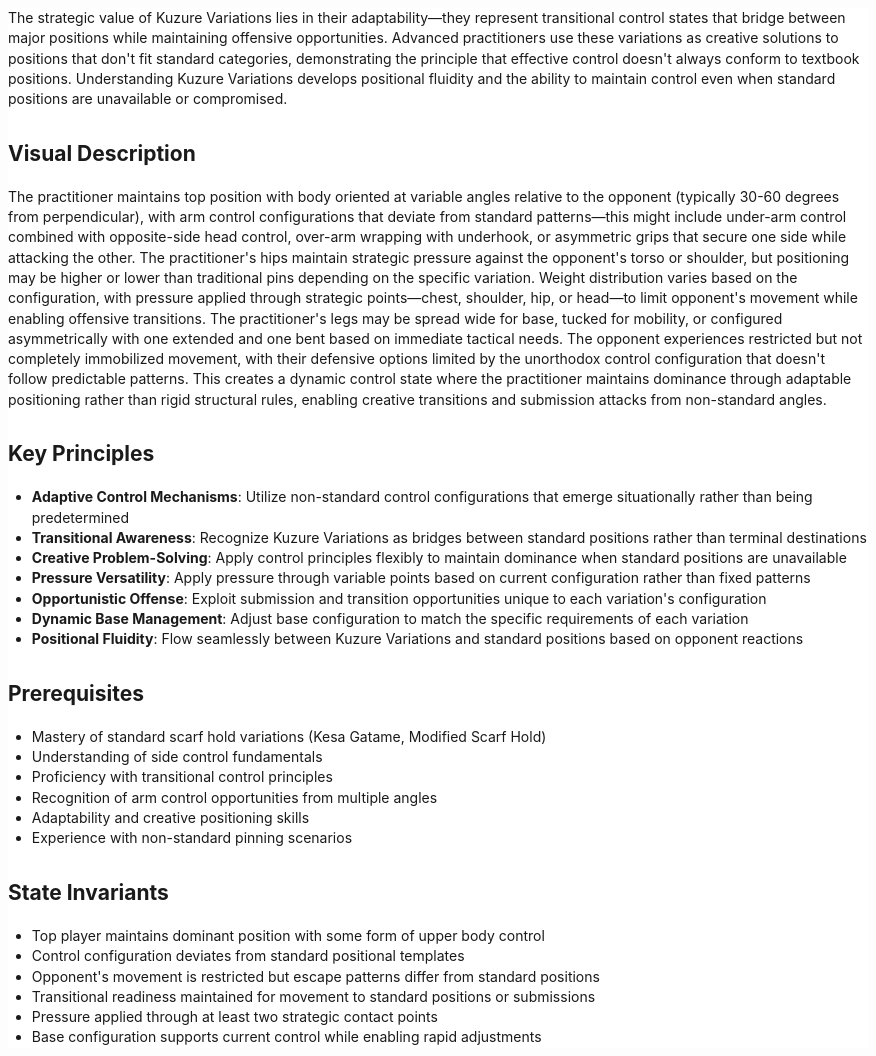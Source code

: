 The strategic value of Kuzure Variations lies in their adaptability—they represent transitional control states that bridge between major positions while maintaining offensive opportunities. Advanced practitioners use these variations as creative solutions to positions that don't fit standard categories, demonstrating the principle that effective control doesn't always conform to textbook positions. Understanding Kuzure Variations develops positional fluidity and the ability to maintain control even when standard positions are unavailable or compromised.

## Visual Description

The practitioner maintains top position with body oriented at variable angles relative to the opponent (typically 30-60 degrees from perpendicular), with arm control configurations that deviate from standard patterns—this might include under-arm control combined with opposite-side head control, over-arm wrapping with underhook, or asymmetric grips that secure one side while attacking the other. The practitioner's hips maintain strategic pressure against the opponent's torso or shoulder, but positioning may be higher or lower than traditional pins depending on the specific variation. Weight distribution varies based on the configuration, with pressure applied through strategic points—chest, shoulder, hip, or head—to limit opponent's movement while enabling offensive transitions. The practitioner's legs may be spread wide for base, tucked for mobility, or configured asymmetrically with one extended and one bent based on immediate tactical needs. The opponent experiences restricted but not completely immobilized movement, with their defensive options limited by the unorthodox control configuration that doesn't follow predictable patterns. This creates a dynamic control state where the practitioner maintains dominance through adaptable positioning rather than rigid structural rules, enabling creative transitions and submission attacks from non-standard angles.

## Key Principles
- **Adaptive Control Mechanisms**: Utilize non-standard control configurations that emerge situationally rather than being predetermined
- **Transitional Awareness**: Recognize Kuzure Variations as bridges between standard positions rather than terminal destinations
- **Creative Problem-Solving**: Apply control principles flexibly to maintain dominance when standard positions are unavailable
- **Pressure Versatility**: Apply pressure through variable points based on current configuration rather than fixed patterns
- **Opportunistic Offense**: Exploit submission and transition opportunities unique to each variation's configuration
- **Dynamic Base Management**: Adjust base configuration to match the specific requirements of each variation
- **Positional Fluidity**: Flow seamlessly between Kuzure Variations and standard positions based on opponent reactions

## Prerequisites
- Mastery of standard scarf hold variations (Kesa Gatame, Modified Scarf Hold)
- Understanding of side control fundamentals
- Proficiency with transitional control principles
- Recognition of arm control opportunities from multiple angles
- Adaptability and creative positioning skills
- Experience with non-standard pinning scenarios

## State Invariants
- Top player maintains dominant position with some form of upper body control
- Control configuration deviates from standard positional templates
- Opponent's movement is restricted but escape patterns differ from standard positions
- Transitional readiness maintained for movement to standard positions or submissions
- Pressure applied through at least two strategic contact points
- Base configuration supports current control while enabling rapid adjustments
